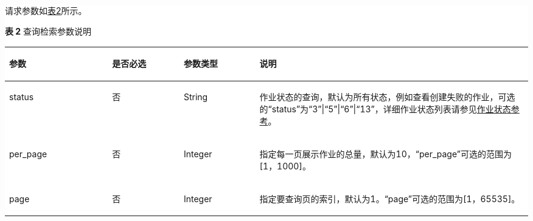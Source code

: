 请求参数如[表2](#table125324323545)所示。

**表 2**  查询检索参数说明

<a name="table125324323545"></a>
<table><thead align="left"><tr id="row1752983213545"><th class="cellrowborder" valign="top" width="19.67%" id="mcps1.2.5.1.1"><p id="p185291932155413"><a name="p185291932155413"></a><a name="p185291932155413"></a>参数</p>
</th>
<th class="cellrowborder" valign="top" width="13.700000000000001%" id="mcps1.2.5.1.2"><p id="p1052923217540"><a name="p1052923217540"></a><a name="p1052923217540"></a>是否必选</p>
</th>
<th class="cellrowborder" valign="top" width="14.49%" id="mcps1.2.5.1.3"><p id="p19529332125413"><a name="p19529332125413"></a><a name="p19529332125413"></a>参数类型</p>
</th>
<th class="cellrowborder" valign="top" width="52.14%" id="mcps1.2.5.1.4"><p id="p05295327545"><a name="p05295327545"></a><a name="p05295327545"></a>说明</p>
</th>
</tr>
</thead>
<tbody><tr id="row1852933245412"><td class="cellrowborder" valign="top" width="19.67%" headers="mcps1.2.5.1.1 "><p id="p2052918328549"><a name="p2052918328549"></a><a name="p2052918328549"></a>status</p>
</td>
<td class="cellrowborder" valign="top" width="13.700000000000001%" headers="mcps1.2.5.1.2 "><p id="p9529932135412"><a name="p9529932135412"></a><a name="p9529932135412"></a>否</p>
</td>
<td class="cellrowborder" valign="top" width="14.49%" headers="mcps1.2.5.1.3 "><p id="p1952923205416"><a name="p1952923205416"></a><a name="p1952923205416"></a>String</p>
</td>
<td class="cellrowborder" valign="top" width="52.14%" headers="mcps1.2.5.1.4 "><p id="p75291232145415"><a name="p75291232145415"></a><a name="p75291232145415"></a>作业状态的查询，默认为所有状态，例如查看创建失败的作业，可选的<span class="parmname" id="parmname452933225416"><a name="parmname452933225416"></a><a name="parmname452933225416"></a>“status”</span>为“3”|“5”|“6”|“13”，详细作业状态列表请参见<a href="作业状态参考.md">作业状态参考</a>。</p>
</td>
</tr>
<tr id="row752983255415"><td class="cellrowborder" valign="top" width="19.67%" headers="mcps1.2.5.1.1 "><p id="p1529732175418"><a name="p1529732175418"></a><a name="p1529732175418"></a>per_page</p>
</td>
<td class="cellrowborder" valign="top" width="13.700000000000001%" headers="mcps1.2.5.1.2 "><p id="p205293329549"><a name="p205293329549"></a><a name="p205293329549"></a>否</p>
</td>
<td class="cellrowborder" valign="top" width="14.49%" headers="mcps1.2.5.1.3 "><p id="p352923218541"><a name="p352923218541"></a><a name="p352923218541"></a>Integer</p>
</td>
<td class="cellrowborder" valign="top" width="52.14%" headers="mcps1.2.5.1.4 "><p id="p105291432105416"><a name="p105291432105416"></a><a name="p105291432105416"></a>指定每一页展示作业的总量，默认为10，<span class="parmname" id="parmname19529193217540"><a name="parmname19529193217540"></a><a name="parmname19529193217540"></a>“per_page”</span>可选的范围为[1，1000]。</p>
</td>
</tr>
<tr id="row1852943211544"><td class="cellrowborder" valign="top" width="19.67%" headers="mcps1.2.5.1.1 "><p id="p552983245410"><a name="p552983245410"></a><a name="p552983245410"></a>page</p>
</td>
<td class="cellrowborder" valign="top" width="13.700000000000001%" headers="mcps1.2.5.1.2 "><p id="p13529113255412"><a name="p13529113255412"></a><a name="p13529113255412"></a>否</p>
</td>
<td class="cellrowborder" valign="top" width="14.49%" headers="mcps1.2.5.1.3 "><p id="p185291632175416"><a name="p185291632175416"></a><a name="p185291632175416"></a>Integer</p>
</td>
<td class="cellrowborder" valign="top" width="52.14%" headers="mcps1.2.5.1.4 "><p id="p17529113275417"><a name="p17529113275417"></a><a name="p17529113275417"></a>指定要查询页的索引，默认为1。<span class="parmname" id="parmname11161101319432"><a name="parmname11161101319432"></a><a name="parmname11161101319432"></a>“page”</span>可选的范围为[1，65535]。</p>
